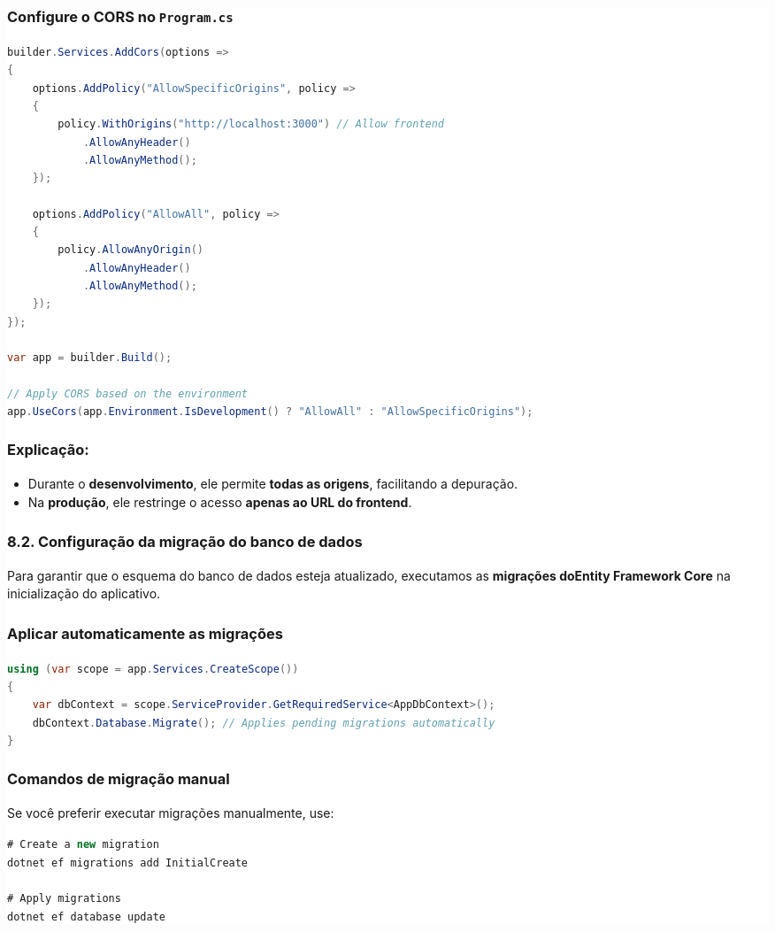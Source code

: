 ### **Configure o CORS no `Program.cs`**

```csharp
builder.Services.AddCors(options =>
{
    options.AddPolicy("AllowSpecificOrigins", policy =>
    {
        policy.WithOrigins("http://localhost:3000") // Allow frontend
            .AllowAnyHeader()
            .AllowAnyMethod();
    });

    options.AddPolicy("AllowAll", policy =>
    {
        policy.AllowAnyOrigin()
            .AllowAnyHeader()
            .AllowAnyMethod();
    });
});

var app = builder.Build();

// Apply CORS based on the environment
app.UseCors(app.Environment.IsDevelopment() ? "AllowAll" : "AllowSpecificOrigins");
```

### **Explicação:**

- Durante o **desenvolvimento**, ele permite **todas as origens**, facilitando a depuração.
- Na **produção**, ele restringe o acesso **apenas ao URL do frontend**.

### **8.2. Configuração da migração do banco de dados**

Para garantir que o esquema do banco de dados esteja atualizado, executamos as **migrações doEntity Framework Core** na inicialização do aplicativo.

### **Aplicar automaticamente as migrações**

```csharp
using (var scope = app.Services.CreateScope())
{
    var dbContext = scope.ServiceProvider.GetRequiredService<AppDbContext>();
    dbContext.Database.Migrate(); // Applies pending migrations automatically
}
```

### **Comandos de migração manual**

Se você preferir executar migrações manualmente, use:

```csharp
# Create a new migration
dotnet ef migrations add InitialCreate 

# Apply migrations
dotnet ef database update
```
